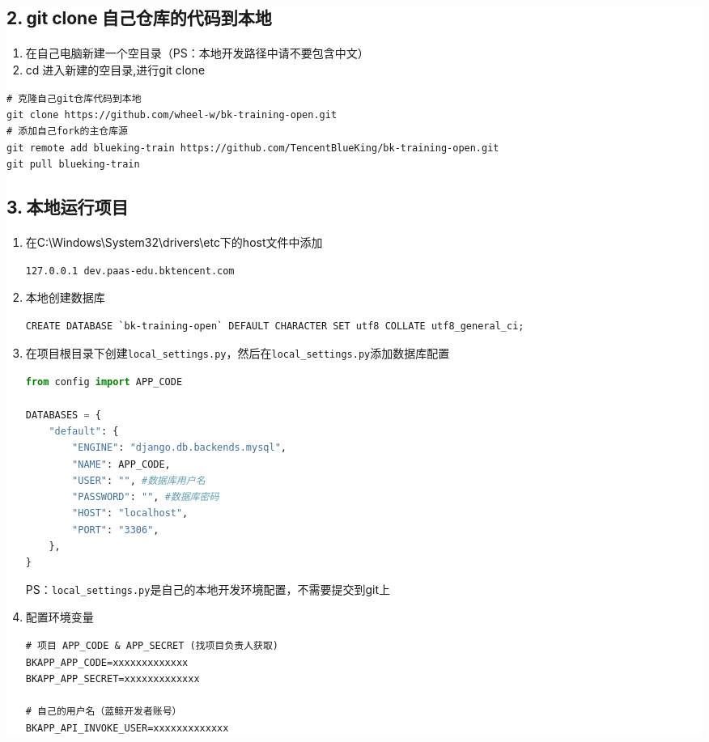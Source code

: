 

## 2. git clone 自己仓库的代码到本地

1.  在自己电脑新建一个空目录（PS：本地开发路径中请不要包含中文）
2. cd 进入新建的空目录,进行git clone

```
# 克隆自己git仓库代码到本地
git clone https://github.com/wheel-w/bk-training-open.git
# 添加自己fork的主仓库源
git remote add blueking-train https://github.com/TencentBlueKing/bk-training-open.git
git pull blueking-train
```

## 3. 本地运行项目

1. 在C:\Windows\System32\drivers\etc下的host文件中添加
   ```
   127.0.0.1 dev.paas-edu.bktencent.com
   ```

2. 本地创建数据库

   ```
   CREATE DATABASE `bk-training-open` DEFAULT CHARACTER SET utf8 COLLATE utf8_general_ci;
   ```

3. 在项目根目录下创建`local_settings.py`，然后在`local_settings.py`添加数据库配置

   ```python
   from config import APP_CODE
   
   DATABASES = {
       "default": {
           "ENGINE": "django.db.backends.mysql",
           "NAME": APP_CODE,
           "USER": "", #数据库用户名
           "PASSWORD": "", #数据库密码
           "HOST": "localhost",
           "PORT": "3306",
       },
   }
   ```

   PS：`local_settings.py`是自己的本地开发环境配置，不需要提交到git上

4. 配置环境变量

   ```
   # 项目 APP_CODE & APP_SECRET (找项目负责人获取)
   BKAPP_APP_CODE=xxxxxxxxxxxxx
   BKAPP_APP_SECRET=xxxxxxxxxxxxx
   
   # 自己的用户名（蓝鲸开发者账号）
   BKAPP_API_INVOKE_USER=xxxxxxxxxxxxx
   ```
